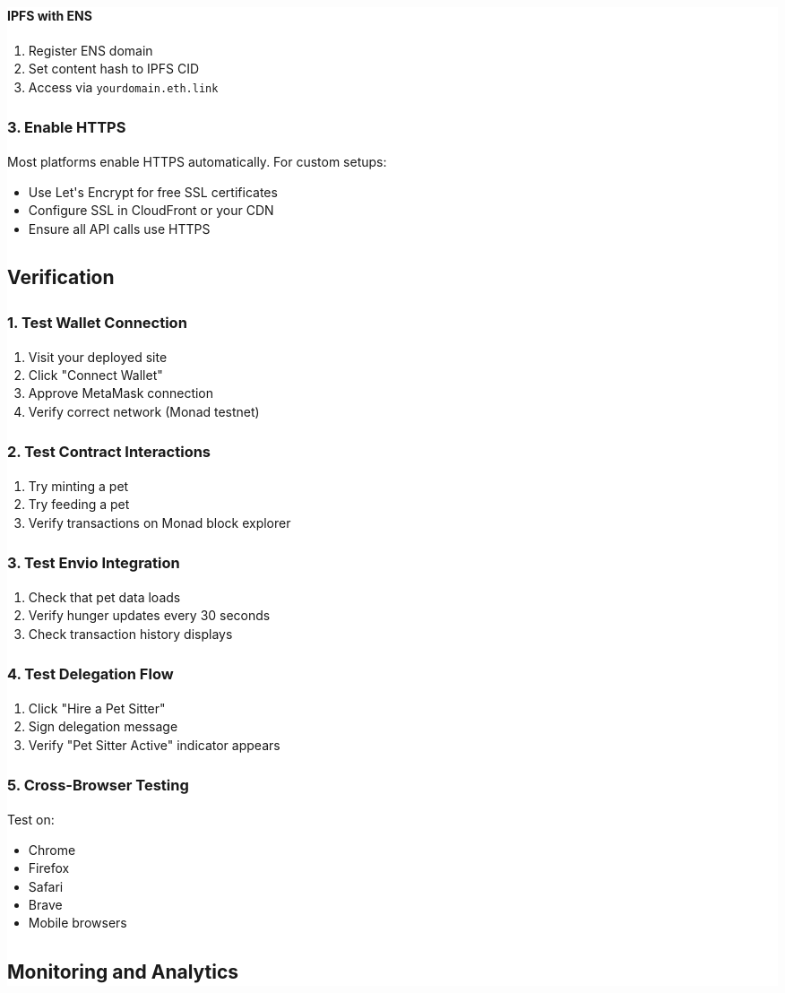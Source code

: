 #### IPFS with ENS
1. Register ENS domain
2. Set content hash to IPFS CID
3. Access via `yourdomain.eth.link`

### 3. Enable HTTPS

Most platforms enable HTTPS automatically. For custom setups:

- Use Let's Encrypt for free SSL certificates
- Configure SSL in CloudFront or your CDN
- Ensure all API calls use HTTPS

## Verification

### 1. Test Wallet Connection

1. Visit your deployed site
2. Click "Connect Wallet"
3. Approve MetaMask connection
4. Verify correct network (Monad testnet)

### 2. Test Contract Interactions

1. Try minting a pet
2. Try feeding a pet
3. Verify transactions on Monad block explorer

### 3. Test Envio Integration

1. Check that pet data loads
2. Verify hunger updates every 30 seconds
3. Check transaction history displays

### 4. Test Delegation Flow

1. Click "Hire a Pet Sitter"
2. Sign delegation message
3. Verify "Pet Sitter Active" indicator appears

### 5. Cross-Browser Testing

Test on:
- Chrome
- Firefox
- Safari
- Brave
- Mobile browsers

## Monitoring and Analytics

